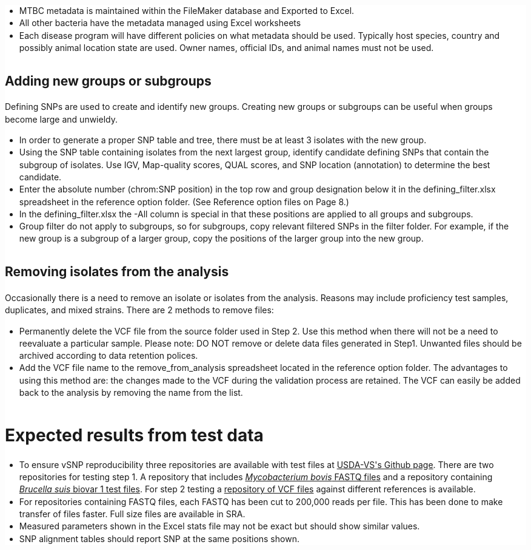 - MTBC metadata is maintained within the FileMaker database and Exported to Excel.
- All other bacteria have the metadata managed using Excel worksheets
- Each disease program will have different policies on what metadata should be used. Typically host species, country and possibly animal location state are used. Owner names, official IDs, and animal names must not be used.

## Adding new groups or subgroups

 Defining SNPs are used to create and identify new groups. Creating new groups or subgroups can be useful when groups become large and unwieldy.

- In order to generate a proper SNP table and tree, there must be at least 3 isolates with the new group.
- Using the SNP table containing isolates from the next largest group, identify candidate defining SNPs that contain the subgroup of isolates. Use IGV, Map-quality scores, QUAL scores, and SNP location (annotation) to determine the best candidate.
- Enter the absolute number (chrom:SNP position) in the top row and group designation below it in the defining\_filter.xlsx spreadsheet in the reference option folder. (See Reference option files on Page 8.)
- In the defining\_filter.xlsx the -All column is special in that these positions are applied to all groups and subgroups.
- Group filter do not apply to subgroups, so for subgroups, copy relevant filtered SNPs in the filter folder. For example, if the new group is a subgroup of a larger group, copy the positions of the larger group into the new group.

## Removing isolates from the analysis

 Occasionally there is a need to remove an isolate or isolates from the analysis. Reasons may include proficiency test samples, duplicates, and mixed strains. There are 2 methods to remove files:

- Permanently delete the VCF file from the source folder used in Step 2. Use this method when there will not be a need to reevaluate a particular sample. Please note: DO NOT remove or delete data files generated in Step1. Unwanted files should be archived according to data retention polices.
- Add the VCF file name to the remove_from_analysis spreadsheet located in the reference option folder. The advantages to using this method are: the changes made to the VCF during the validation process are retained. The VCF can easily be added back to the analysis by removing the name from the list.

# Expected results from test data

- To ensure vSNP reproducibility three repositories are available with test files at [USDA-VS's Github page](https://github.com/USDA-VS). There are two repositories for testing step 1. A repository that includes [*Mycobacterium bovis* FASTQ files](https://github.com/USDA-VS/fastq_data_set-tb_complex) and a repository containing [*Brucella suis* biovar 1 test files](https://github.com/USDA-VS/fastq_data_set-brucella). For step 2 testing a [repository of VCF files](https://github.com/USDA-VS/vcf_test_files) against different references is available.
- For repositories containing FASTQ files, each FASTQ has been cut to 200,000 reads per file. This has been done to make transfer of files faster. Full size files are available in SRA.
- Measured parameters shown in the Excel stats file may not be exact but should show similar values.
- SNP alignment tables should report SNP at the same positions shown.
